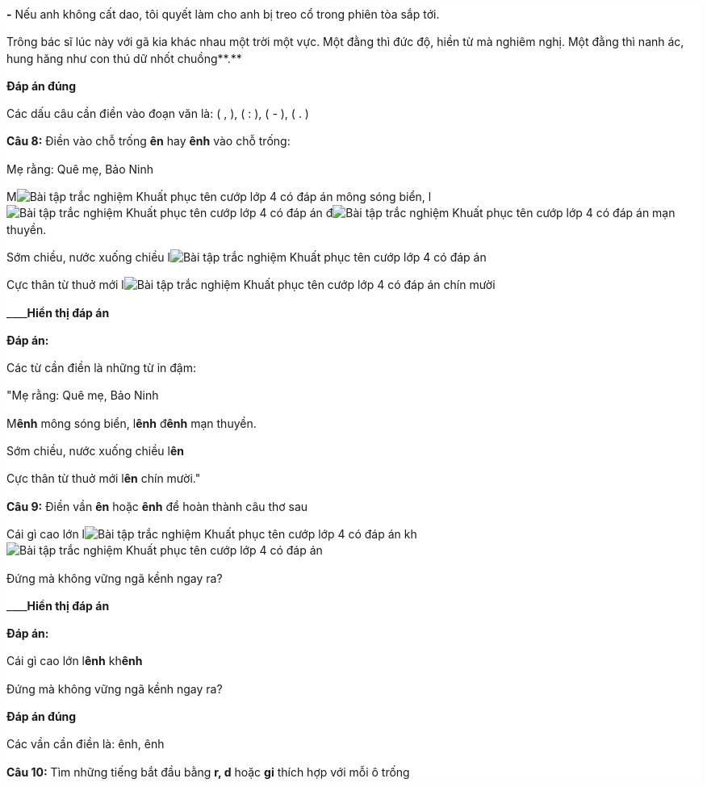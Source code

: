 **-** Nếu anh không cất dao, tôi quyết làm cho anh bị treo cổ trong phiên tòa sắp tới.

Trông bác sĩ lúc này với gã kia khác nhau một trời một vực. Một đằng thì đức độ, hiền từ mà nghiêm nghị. Một đằng thì nanh ác, hung hăng như con thú dữ nhốt chuồng**.**

**Đáp án đúng**

Các dấu câu cần điền vào đoạn văn là: ( , ), ( : ), ( - ), ( . )

**Câu 8:** Điền vào chỗ trống **ên** hay **ênh** vào chỗ trống:

Mẹ rằng: Quê mẹ, Bảo Ninh 

M![Bài tập trắc nghiệm Khuất phục tên cướp lớp 4 có đáp án](https://vietjack.com/tieng-viet-lop-4/images/trac-nghiem-chinh-ta-khuat-phuc-ten-cuop-118422.PNG) mông sóng biển, l![Bài tập trắc nghiệm Khuất phục tên cướp lớp 4 có đáp án](https://vietjack.com/tieng-viet-lop-4/images/trac-nghiem-chinh-ta-khuat-phuc-ten-cuop-118422.PNG) đ![Bài tập trắc nghiệm Khuất phục tên cướp lớp 4 có đáp án](https://vietjack.com/tieng-viet-lop-4/images/trac-nghiem-chinh-ta-khuat-phuc-ten-cuop-118422.PNG) mạn thuyền. 

Sớm chiều, nước xuống chiều l![Bài tập trắc nghiệm Khuất phục tên cướp lớp 4 có đáp án](https://vietjack.com/tieng-viet-lop-4/images/trac-nghiem-chinh-ta-khuat-phuc-ten-cuop-118422.PNG)

Cực thân từ thuở mới l![Bài tập trắc nghiệm Khuất phục tên cướp lớp 4 có đáp án](https://vietjack.com/tieng-viet-lop-4/images/trac-nghiem-chinh-ta-khuat-phuc-ten-cuop-118422.PNG) chín mười

____**Hiển thị đáp án**

**Đáp án:**

Các từ cần điền là những từ in đậm:

"Mẹ rằng: Quê mẹ, Bảo Ninh

M**ênh** mông sóng biển, l**ênh** đ**ênh** mạn thuyền.

Sớm chiều, nước xuống chiều l**ên**

Cực thân từ thuở mới l**ên** chín mười."

**Câu 9:** Điền vần **ên** hoặc **ênh** để hoàn thành câu thơ sau

Cái gì cao lớn l![Bài tập trắc nghiệm Khuất phục tên cướp lớp 4 có đáp án](https://vietjack.com/tieng-viet-lop-4/images/trac-nghiem-chinh-ta-khuat-phuc-ten-cuop-118422.PNG) kh![Bài tập trắc nghiệm Khuất phục tên cướp lớp 4 có đáp án](https://vietjack.com/tieng-viet-lop-4/images/trac-nghiem-chinh-ta-khuat-phuc-ten-cuop-118422.PNG)

Đứng mà không vững ngã kềnh ngay ra?

____**Hiển thị đáp án**

**Đáp án:**

Cái gì cao lớn l**ênh** kh**ênh**

Đứng mà không vững ngã kềnh ngay ra?

**Đáp án đúng**

Các vần cần điền là: ênh, ênh

**Câu 10:** Tìm những tiếng bắt đầu bằng **r, d** hoặc **gi** thích hợp với mỗi ô trống
